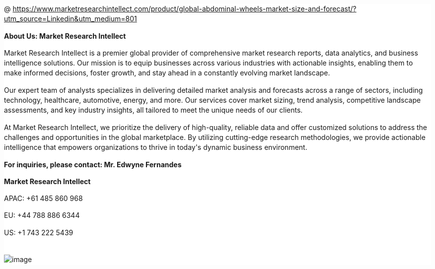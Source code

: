 @</strong>&nbsp;<a href="https://www.marketresearchintellect.com/product/global-abdominal-wheels-market-size-and-forecast/?utm_source=Linkedin&utm_medium=801">https://www.marketresearchintellect.com/product/global-abdominal-wheels-market-size-and-forecast/?utm_source=Linkedin&utm_medium=801</a></span></p><p><strong>About Us: Market Research Intellect</strong></p><p>Market Research Intellect is a premier global provider of comprehensive market research reports, data analytics, and business intelligence solutions. Our mission is to equip businesses across various industries with actionable insights, enabling them to make informed decisions, foster growth, and stay ahead in a constantly evolving market landscape.</p><p>Our expert team of analysts specializes in delivering detailed market analysis and forecasts across a range of sectors, including technology, healthcare, automotive, energy, and more. Our services cover market sizing, trend analysis, competitive landscape assessments, and key industry insights, all tailored to meet the unique needs of our clients.</p><p>At Market Research Intellect, we prioritize the delivery of high-quality, reliable data and offer customized solutions to address the challenges and opportunities in the global marketplace. By utilizing cutting-edge research methodologies, we provide actionable intelligence that empowers organizations to thrive in today's dynamic business environment.</p><p><strong>For inquiries, please contact: Mr. Edwyne Fernandes</strong></p><p><strong>Market Research Intellect</strong></p><p>APAC: +61 485 860 968</p><p>EU: +44 788 886 6344</p><p>US: +1 743 222 5439</p></div><div class="article-main__content" data-test-id="publishing-text-block">&nbsp;</div>
![image](https://github.com/user-attachments/assets/ab2af33f-dcfb-4a35-85c2-9570d8e8e1a8)
